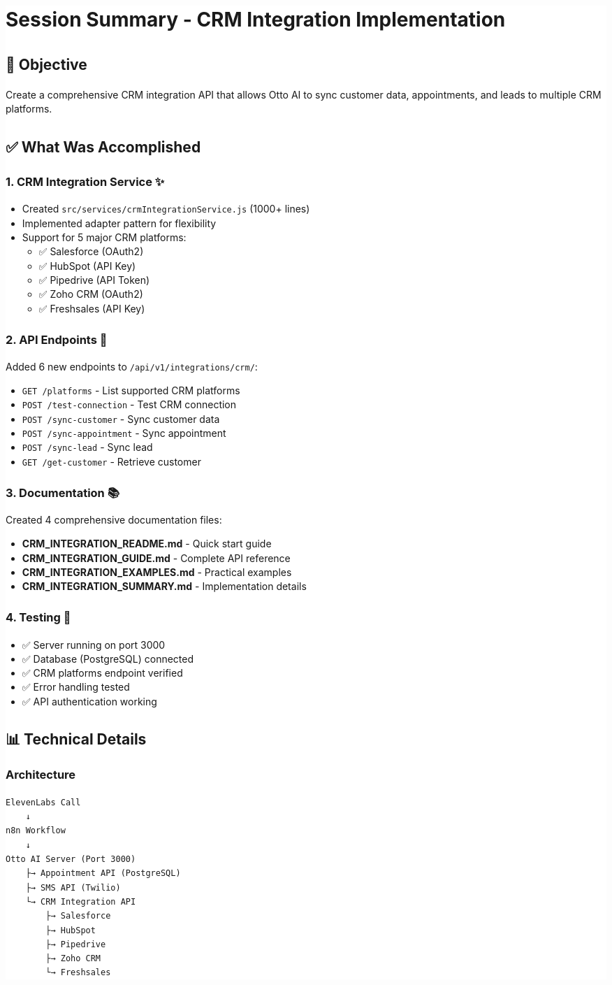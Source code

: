 # Session Summary - CRM Integration Implementation

## 🎯 Objective
Create a comprehensive CRM integration API that allows Otto AI to sync customer data, appointments, and leads to multiple CRM platforms.

## ✅ What Was Accomplished

### 1. **CRM Integration Service** ✨
- Created `src/services/crmIntegrationService.js` (1000+ lines)
- Implemented adapter pattern for flexibility
- Support for 5 major CRM platforms:
  - ✅ Salesforce (OAuth2)
  - ✅ HubSpot (API Key)
  - ✅ Pipedrive (API Token)
  - ✅ Zoho CRM (OAuth2)
  - ✅ Freshsales (API Key)

### 2. **API Endpoints** 🔌
Added 6 new endpoints to `/api/v1/integrations/crm/`:
- `GET /platforms` - List supported CRM platforms
- `POST /test-connection` - Test CRM connection
- `POST /sync-customer` - Sync customer data
- `POST /sync-appointment` - Sync appointment
- `POST /sync-lead` - Sync lead
- `GET /get-customer` - Retrieve customer

### 3. **Documentation** 📚
Created 4 comprehensive documentation files:
- **CRM_INTEGRATION_README.md** - Quick start guide
- **CRM_INTEGRATION_GUIDE.md** - Complete API reference
- **CRM_INTEGRATION_EXAMPLES.md** - Practical examples
- **CRM_INTEGRATION_SUMMARY.md** - Implementation details

### 4. **Testing** 🧪
- ✅ Server running on port 3000
- ✅ Database (PostgreSQL) connected
- ✅ CRM platforms endpoint verified
- ✅ Error handling tested
- ✅ API authentication working

## 📊 Technical Details

### Architecture
```
ElevenLabs Call
    ↓
n8n Workflow
    ↓
Otto AI Server (Port 3000)
    ├→ Appointment API (PostgreSQL)
    ├→ SMS API (Twilio)
    └→ CRM Integration API
        ├→ Salesforce
        ├→ HubSpot
        ├→ Pipedrive
        ├→ Zoho CRM
        └→ Freshsales
```
